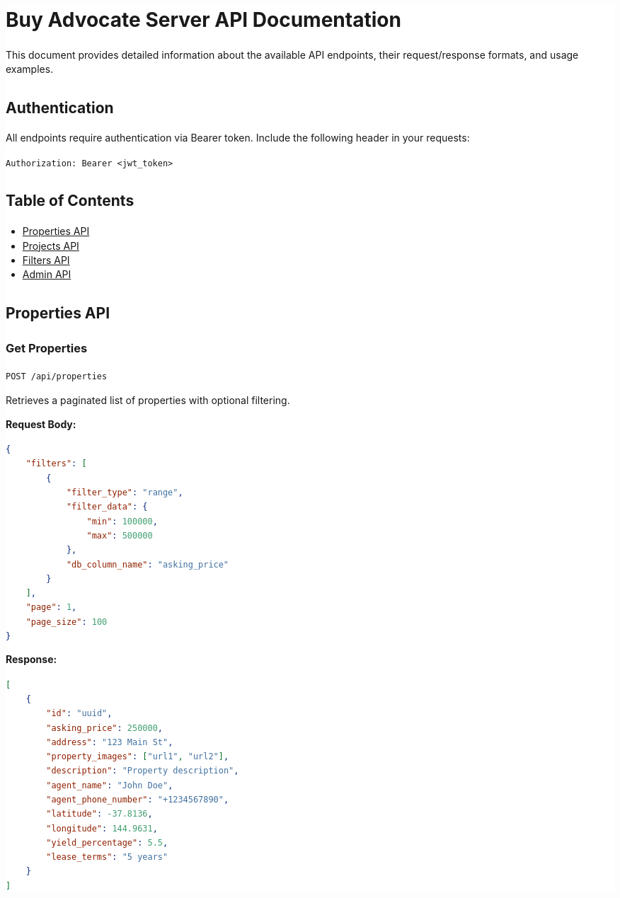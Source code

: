 # Buy Advocate Server API Documentation

This document provides detailed information about the available API endpoints, their request/response formats, and usage examples.

## Authentication
All endpoints require authentication via Bearer token. Include the following header in your requests:
```
Authorization: Bearer <jwt_token>
```

## Table of Contents
- [Properties API](#properties-api)
- [Projects API](#projects-api)
- [Filters API](#filters-api)
- [Admin API](#admin-api)

## Properties API

### Get Properties
`POST /api/properties`

Retrieves a paginated list of properties with optional filtering.

**Request Body:**
```json
{
    "filters": [
        {
            "filter_type": "range",
            "filter_data": {
                "min": 100000,
                "max": 500000
            },
            "db_column_name": "asking_price"
        }
    ],
    "page": 1,
    "page_size": 100
}
```

**Response:**
```json
[
    {
        "id": "uuid",
        "asking_price": 250000,
        "address": "123 Main St",
        "property_images": ["url1", "url2"],
        "description": "Property description",
        "agent_name": "John Doe",
        "agent_phone_number": "+1234567890",
        "latitude": -37.8136,
        "longitude": 144.9631,
        "yield_percentage": 5.5,
        "lease_terms": "5 years"
    }
]
```
